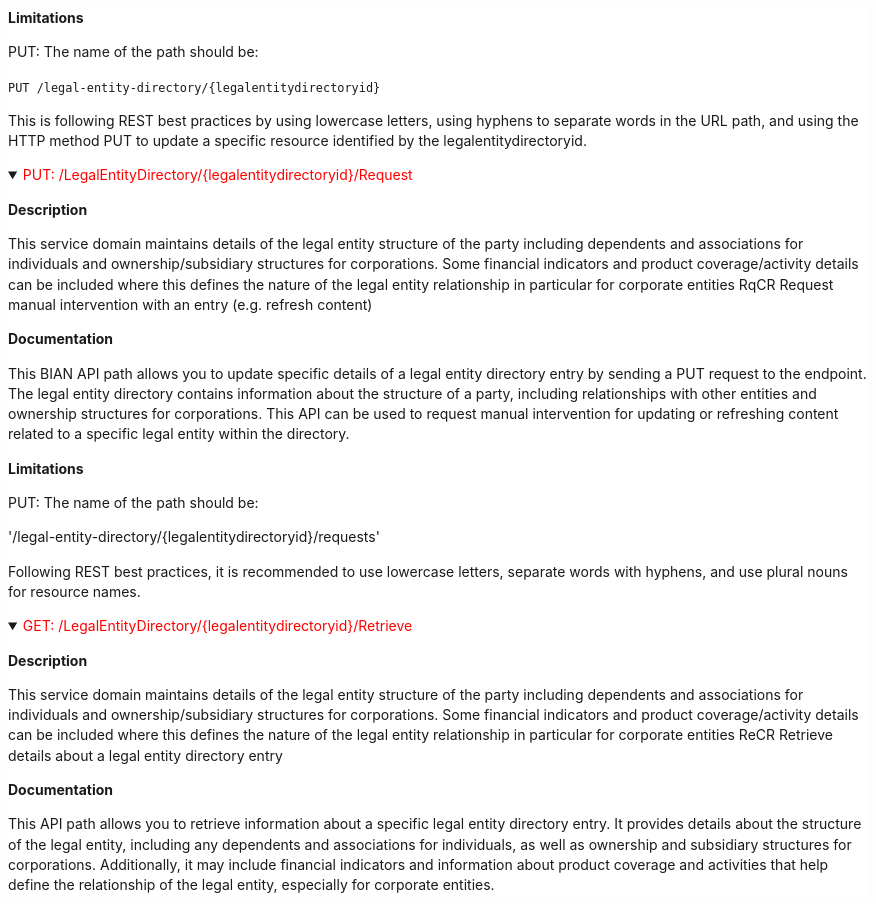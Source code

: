  **Limitations**

  PUT: The name of the path should be:

```
PUT /legal-entity-directory/{legalentitydirectoryid}
``` 

This is following REST best practices by using lowercase letters, using hyphens to separate words in the URL path, and using the HTTP method PUT to update a specific resource identified by the legalentitydirectoryid.

</details>

<details open>
  <summary><span style='color:red;'>PUT: /LegalEntityDirectory/{legalentitydirectoryid}/Request</span></summary>

  **Description**

  This service domain maintains details of the legal entity structure of the party including dependents and associations for individuals and ownership/subsidiary structures for corporations. Some financial indicators and product coverage/activity details can be included where this defines the nature of the legal entity relationship in particular for corporate entities RqCR Request manual intervention with an entry (e.g. refresh content)

  **Documentation**

  This BIAN API path allows you to update specific details of a legal entity directory entry by sending a PUT request to the endpoint. The legal entity directory contains information about the structure of a party, including relationships with other entities and ownership structures for corporations. This API can be used to request manual intervention for updating or refreshing content related to a specific legal entity within the directory.

  **Limitations**

  PUT: The name of the path should be:

'/legal-entity-directory/{legalentitydirectoryid}/requests' 

Following REST best practices, it is recommended to use lowercase letters, separate words with hyphens, and use plural nouns for resource names.

</details>

<details open>
  <summary><span style='color:red;'>GET: /LegalEntityDirectory/{legalentitydirectoryid}/Retrieve</span></summary>

  **Description**

  This service domain maintains details of the legal entity structure of the party including dependents and associations for individuals and ownership/subsidiary structures for corporations. Some financial indicators and product coverage/activity details can be included where this defines the nature of the legal entity relationship in particular for corporate entities ReCR Retrieve details about a legal entity directory entry

  **Documentation**

  This API path allows you to retrieve information about a specific legal entity directory entry. It provides details about the structure of the legal entity, including any dependents and associations for individuals, as well as ownership and subsidiary structures for corporations. Additionally, it may include financial indicators and information about product coverage and activities that help define the relationship of the legal entity, especially for corporate entities.
